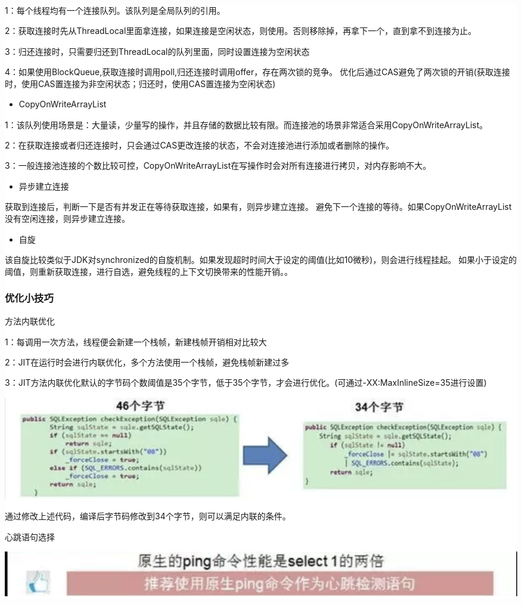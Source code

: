 1：每个线程均有一个连接队列。该队列是全局队列的引用。

2：获取连接时先从ThreadLocal里面拿连接，如果连接是空闲状态，则使用。否则移除掉，再拿下一个，直到拿不到连接为止。

3：归还连接时，只需要归还到ThreadLocal的队列里面，同时设置连接为空闲状态

4：如果使用BlockQueue,获取连接时调用poll,归还连接时调用offer，存在两次锁的竞争。
优化后通过CAS避免了两次锁的开销(获取连接时，使用CAS置连接为非空闲状态；归还时，使用CAS置连接为空闲状态)

 

- CopyOnWriteArrayList

1：该队列使用场景是：大量读，少量写的操作，并且存储的数据比较有限。而连接池的场景非常适合采用CopyOnWriteArrayList。

2：在获取连接或者归还连接时，只会通过CAS更改连接的状态，不会对连接池进行添加或者删除的操作。

3：一般连接池连接的个数比较可控，CopyOnWriteArrayList在写操作时会对所有连接进行拷贝，对内存影响不大。



- 异步建立连接

获取到连接后，判断一下是否有并发正在等待获取连接，如果有，则异步建立连接。
避免下一个连接的等待。如果CopyOnWriteArrayList没有空闲连接，则异步建立连接。



- 自旋

该自旋比较类似于JDK对synchronized的自旋机制。如果发现超时时间大于设定的阈值(比如10微秒)，则会进行线程挂起。
如果小于设定的阈值，则重新获取连接，进行自选，避免线程的上下文切换带来的性能开销。。

 

### 优化小技巧

方法内联优化

1：每调用一次方法，线程便会新建一个栈帧，新建栈帧开销相对比较大

2：JIT在运行时会进行内联优化，多个方法使用一个栈帧，避免栈帧新建过多

3：JIT方法内联优化默认的字节码个数阈值是35个字节，低于35个字节，才会进行优化。(可通过-XX:MaxInlineSize=35进行设置)

![](./images/jdbc/JIT.png)

通过修改上述代码，编译后字节码修改到34个字节，则可以满足内联的条件。



心跳语句选择

![](./images/jdbc/datasoutce-ping.png)
